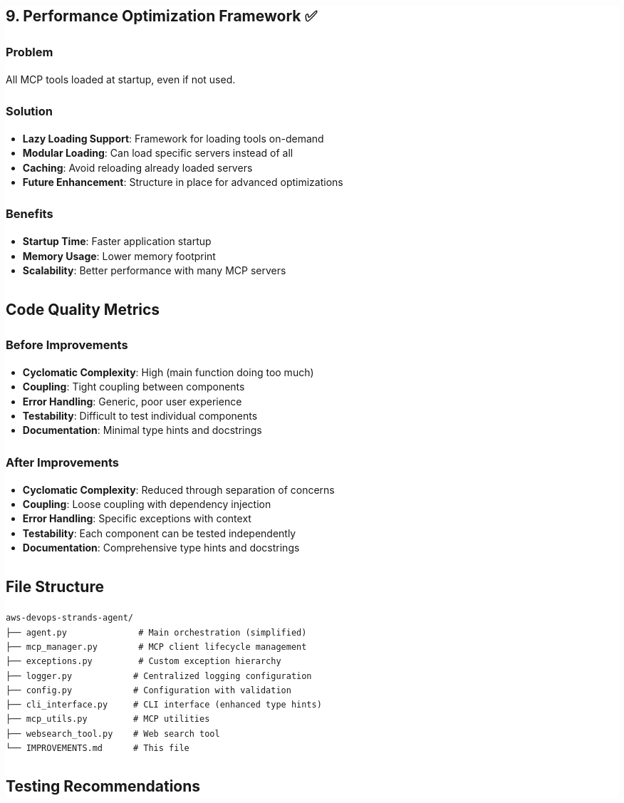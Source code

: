 ## 9. Performance Optimization Framework ✅

### Problem
All MCP tools loaded at startup, even if not used.

### Solution
- **Lazy Loading Support**: Framework for loading tools on-demand
- **Modular Loading**: Can load specific servers instead of all
- **Caching**: Avoid reloading already loaded servers
- **Future Enhancement**: Structure in place for advanced optimizations

### Benefits
- **Startup Time**: Faster application startup
- **Memory Usage**: Lower memory footprint
- **Scalability**: Better performance with many MCP servers

## Code Quality Metrics

### Before Improvements
- **Cyclomatic Complexity**: High (main function doing too much)
- **Coupling**: Tight coupling between components
- **Error Handling**: Generic, poor user experience
- **Testability**: Difficult to test individual components
- **Documentation**: Minimal type hints and docstrings

### After Improvements
- **Cyclomatic Complexity**: Reduced through separation of concerns
- **Coupling**: Loose coupling with dependency injection
- **Error Handling**: Specific exceptions with context
- **Testability**: Each component can be tested independently
- **Documentation**: Comprehensive type hints and docstrings

## File Structure

```
aws-devops-strands-agent/
├── agent.py              # Main orchestration (simplified)
├── mcp_manager.py        # MCP client lifecycle management
├── exceptions.py         # Custom exception hierarchy
├── logger.py            # Centralized logging configuration
├── config.py            # Configuration with validation
├── cli_interface.py     # CLI interface (enhanced type hints)
├── mcp_utils.py         # MCP utilities
├── websearch_tool.py    # Web search tool
└── IMPROVEMENTS.md      # This file
```

## Testing Recommendations
